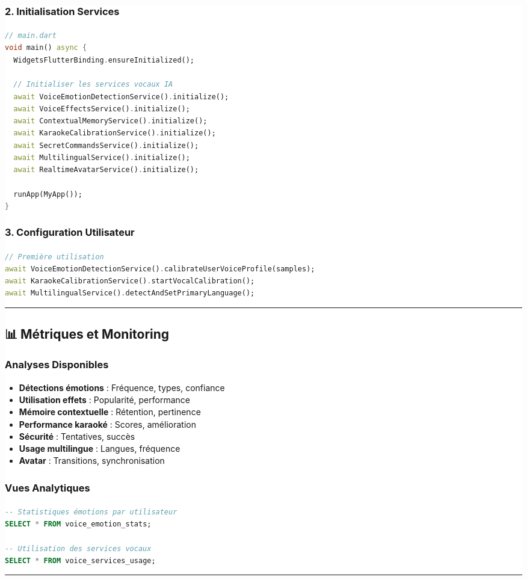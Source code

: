 ### 2. Initialisation Services
```dart
// main.dart
void main() async {
  WidgetsFlutterBinding.ensureInitialized();
  
  // Initialiser les services vocaux IA
  await VoiceEmotionDetectionService().initialize();
  await VoiceEffectsService().initialize();
  await ContextualMemoryService().initialize();
  await KaraokeCalibrationService().initialize();
  await SecretCommandsService().initialize();
  await MultilingualService().initialize();
  await RealtimeAvatarService().initialize();
  
  runApp(MyApp());
}
```

### 3. Configuration Utilisateur
```dart
// Première utilisation
await VoiceEmotionDetectionService().calibrateUserVoiceProfile(samples);
await KaraokeCalibrationService().startVocalCalibration();
await MultilingualService().detectAndSetPrimaryLanguage();
```

---

## 📊 Métriques et Monitoring

### Analyses Disponibles
- **Détections émotions** : Fréquence, types, confiance
- **Utilisation effets** : Popularité, performance
- **Mémoire contextuelle** : Rétention, pertinence
- **Performance karaoké** : Scores, amélioration
- **Sécurité** : Tentatives, succès
- **Usage multilingue** : Langues, fréquence
- **Avatar** : Transitions, synchronisation

### Vues Analytiques
```sql
-- Statistiques émotions par utilisateur
SELECT * FROM voice_emotion_stats;

-- Utilisation des services vocaux
SELECT * FROM voice_services_usage;
```

---
